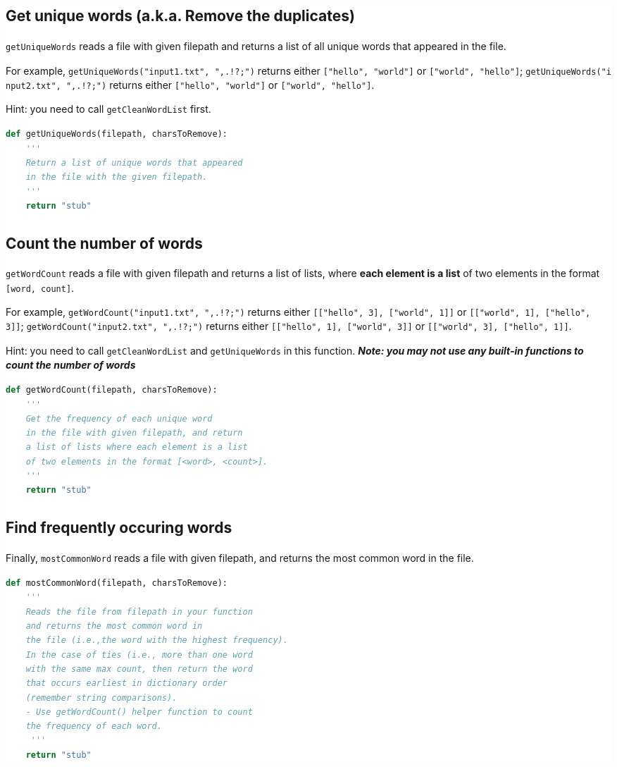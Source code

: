 ## Get unique words (a.k.a. Remove the duplicates)

`getUniqueWords` reads a file with given filepath and returns a list of all unique words that appeared in the file. 

For example, 
`getUniqueWords("input1.txt", ",.!?;")` returns either `["hello", "world"]` or `["world", "hello"]`; 
`getUniqueWords("input2.txt", ",.!?;")` returns either `["hello", "world"]` or `["world", "hello"]`. 

Hint: you need to call `getCleanWordList` first.

```python
def getUniqueWords(filepath, charsToRemove):
    '''
    Return a list of unique words that appeared 
    in the file with the given filepath.
    '''
    return "stub"
```

## Count the number of words
`getWordCount` reads a file with given filepath and returns a list of lists, where **each element is a list** of two elements in the format `[word, count]`. 

For example, 
`getWordCount("input1.txt", ",.!?;")` returns either `[["hello", 3], ["world", 1]]` or `[["world", 1], ["hello", 3]]`; 
`getWordCount("input2.txt", ",.!?;")` returns either `[["hello", 1], ["world", 3]]` or `[["world", 3], ["hello", 1]]`.    

Hint: you need to call `getCleanWordList` and `getUniqueWords` in this function. 
***Note: you may not use any built-in functions to count the number of words***

```python
def getWordCount(filepath, charsToRemove):
    '''
    Get the frequency of each unique word 
    in the file with given filepath, and return 
    a list of lists where each element is a list 
    of two elements in the format [<word>, <count>].
    '''
    return "stub"
```

## Find frequently occuring words

Finally, `mostCommonWord` reads a file with given filepath, and returns the most common word in the file. 

```python
def mostCommonWord(filepath, charsToRemove):
    '''
    Reads the file from filepath in your function
    and returns the most common word in 
    the file (i.e.,the word with the highest frequency).
    In the case of ties (i.e., more than one word
    with the same max count, then return the word
    that occurs earliest in dictionary order
    (remember string comparisons).
    - Use getWordCount() helper function to count 
    the frequency of each word.
     '''
    return "stub"
```
